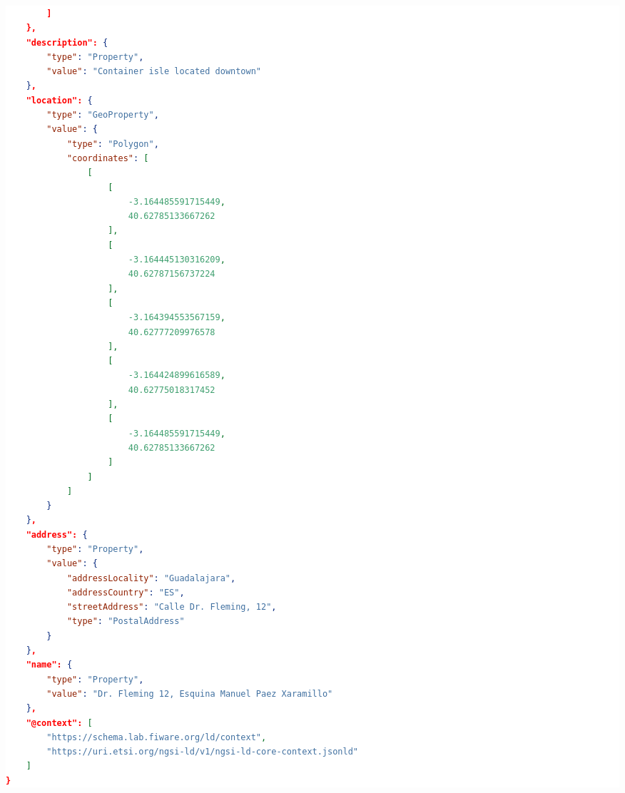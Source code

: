 ```json  
        ]  
    },  
    "description": {  
        "type": "Property",  
        "value": "Container isle located downtown"  
    },  
    "location": {  
        "type": "GeoProperty",  
        "value": {  
            "type": "Polygon",  
            "coordinates": [  
                [  
                    [  
                        -3.164485591715449,  
                        40.62785133667262  
                    ],  
                    [  
                        -3.164445130316209,  
                        40.62787156737224  
                    ],  
                    [  
                        -3.164394553567159,  
                        40.62777209976578  
                    ],  
                    [  
                        -3.164424899616589,  
                        40.62775018317452  
                    ],  
                    [  
                        -3.164485591715449,  
                        40.62785133667262  
                    ]  
                ]  
            ]  
        }  
    },  
    "address": {  
        "type": "Property",  
        "value": {  
            "addressLocality": "Guadalajara",  
            "addressCountry": "ES",  
            "streetAddress": "Calle Dr. Fleming, 12",  
            "type": "PostalAddress"  
        }  
    },  
    "name": {  
        "type": "Property",  
        "value": "Dr. Fleming 12, Esquina Manuel Paez Xaramillo"  
    },  
    "@context": [  
        "https://schema.lab.fiware.org/ld/context",  
        "https://uri.etsi.org/ngsi-ld/v1/ngsi-ld-core-context.jsonld"  
    ]  
}  
```  
